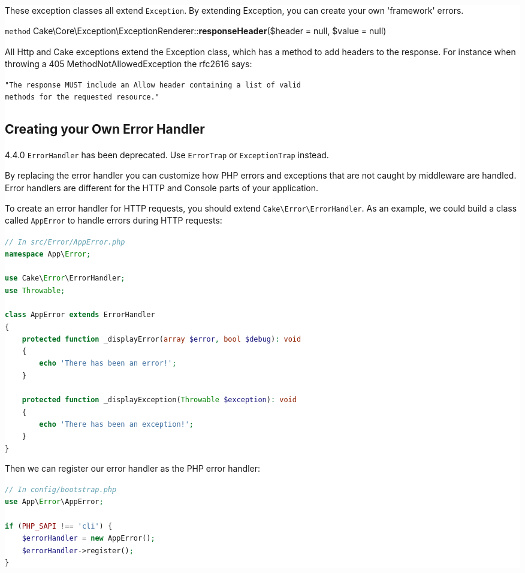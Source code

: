 These exception classes all extend `Exception`.
By extending Exception, you can create your own 'framework' errors.

`method` Cake\\Core\\Exception\\ExceptionRenderer::**responseHeader**($header = null, $value = null)

All Http and Cake exceptions extend the Exception class, which has a method
to add headers to the response. For instance when throwing a 405
MethodNotAllowedException the rfc2616 says:

    "The response MUST include an Allow header containing a list of valid
    methods for the requested resource."

## Creating your Own Error Handler

<div class="deprecated">

4.4.0
`ErrorHandler` has been deprecated. Use `ErrorTrap` or `ExceptionTrap`
instead.

</div>

By replacing the error handler you can customize how PHP errors and exceptions
that are not caught by middleware are handled. Error handlers are different for
the HTTP and Console parts of your application.

To create an error handler for HTTP requests, you should extend
`Cake\Error\ErrorHandler`. As an example, we could build
a class called `AppError` to handle errors during HTTP requests:

``` php
// In src/Error/AppError.php
namespace App\Error;

use Cake\Error\ErrorHandler;
use Throwable;

class AppError extends ErrorHandler
{
    protected function _displayError(array $error, bool $debug): void
    {
        echo 'There has been an error!';
    }

    protected function _displayException(Throwable $exception): void
    {
        echo 'There has been an exception!';
    }
}
```

Then we can register our error handler as the PHP error handler:

``` php
// In config/bootstrap.php
use App\Error\AppError;

if (PHP_SAPI !== 'cli') {
    $errorHandler = new AppError();
    $errorHandler->register();
}
```

